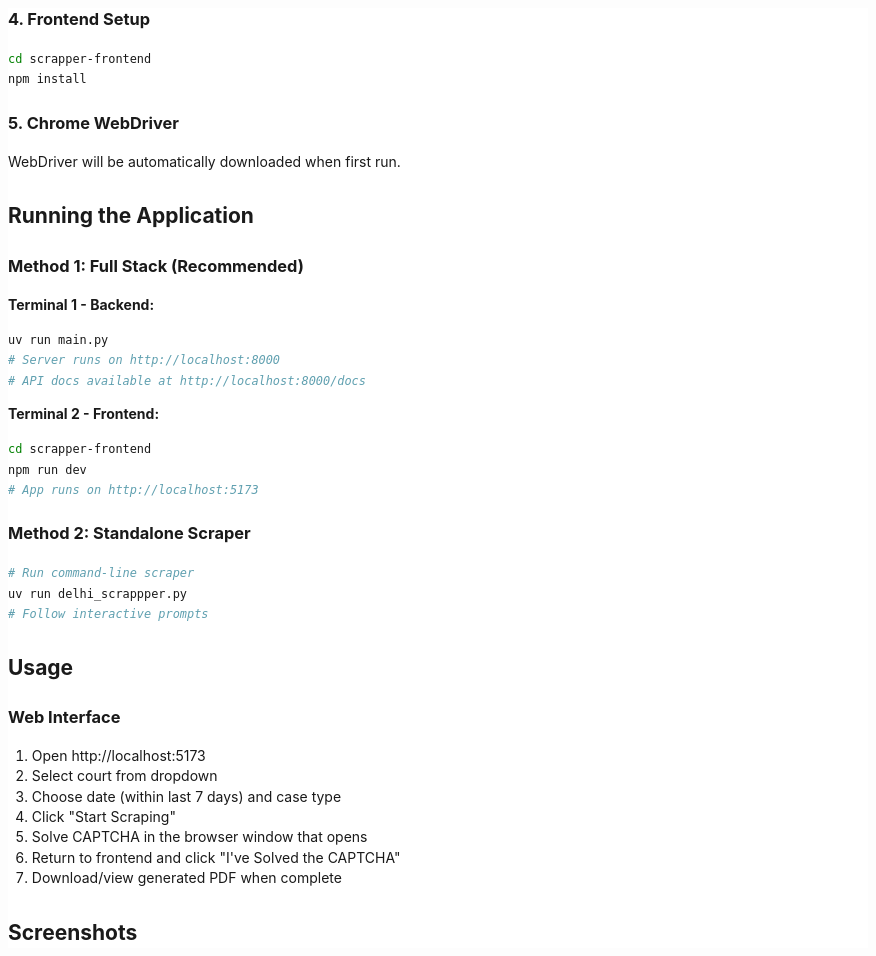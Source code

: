 ### 4. Frontend Setup

```bash
cd scrapper-frontend
npm install
```

### 5. Chrome WebDriver

WebDriver will be automatically downloaded when first run.

## Running the Application

### Method 1: Full Stack (Recommended)

**Terminal 1 - Backend:**

```bash
uv run main.py
# Server runs on http://localhost:8000
# API docs available at http://localhost:8000/docs
```

**Terminal 2 - Frontend:**

```bash
cd scrapper-frontend
npm run dev
# App runs on http://localhost:5173
```

### Method 2: Standalone Scraper

```bash
# Run command-line scraper
uv run delhi_scrappper.py
# Follow interactive prompts
```

## Usage

### Web Interface

1. Open http://localhost:5173
2. Select court from dropdown
3. Choose date (within last 7 days) and case type
4. Click "Start Scraping"
5. Solve CAPTCHA in the browser window that opens
6. Return to frontend and click "I've Solved the CAPTCHA"
7. Download/view generated PDF when complete

## Screenshots

